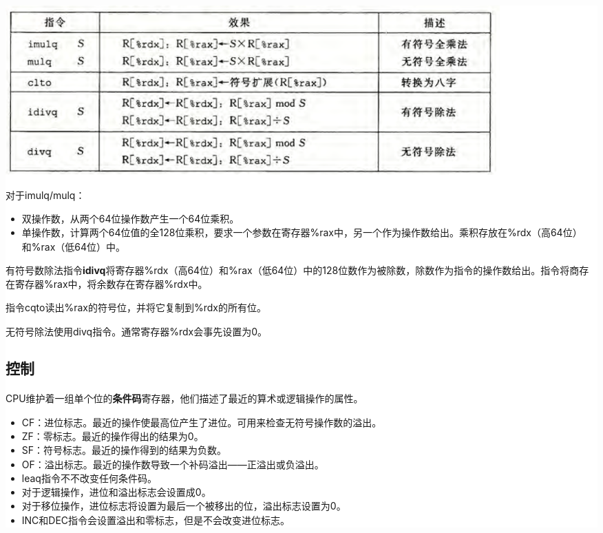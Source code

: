 <img src="CSAPP-Chap3-程序的机器级表示/image-20210421202823704.png" alt="image-20210421202823704" style="zoom:80%;" />

对于imulq/mulq：

- 双操作数，从两个64位操作数产生一个64位乘积。
- 单操作数，计算两个64位值的全128位乘积，要求一个参数在寄存器%rax中，另一个作为操作数给出。乘积存放在%rdx（高64位）和%rax（低64位）中。

有符号数除法指令**idivq**将寄存器%rdx（高64位）和%rax（低64位）中的128位数作为被除数，除数作为指令的操作数给出。指令将商存在寄存器%rax中，将余数存在寄存器%rdx中。

指令cqto读出%rax的符号位，并将它复制到%rdx的所有位。

无符号除法使用divq指令。通常寄存器%rdx会事先设置为0。

## 控制

CPU维护着一组单个位的**条件码**寄存器，他们描述了最近的算术或逻辑操作的属性。

- CF：进位标志。最近的操作使最高位产生了进位。可用来检查无符号操作数的溢出。
- ZF：零标志。最近的操作得出的结果为0。
- SF：符号标志。最近的操作得到的结果为负数。
- OF：溢出标志。最近的操作数导致一个补码溢出——正溢出或负溢出。
- leaq指令不不改变任何条件码。
- 对于逻辑操作，进位和溢出标志会设置成0。
- 对于移位操作，进位标志将设置为最后一个被移出的位，溢出标志设置为0。
- INC和DEC指令会设置溢出和零标志，但是不会改变进位标志。
